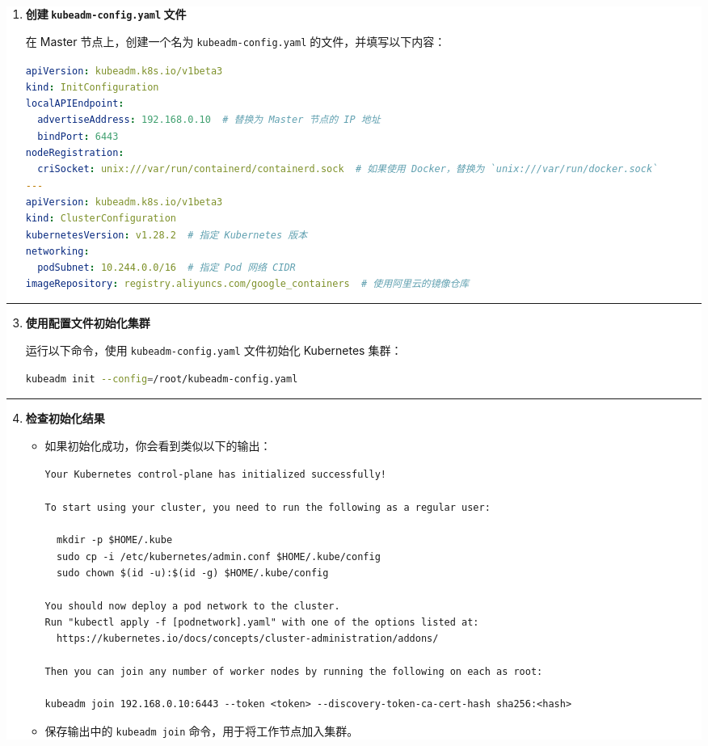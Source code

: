 
1. **创建 `kubeadm-config.yaml` 文件**

   在 Master 节点上，创建一个名为 `kubeadm-config.yaml` 的文件，并填写以下内容：

   ```yaml
   apiVersion: kubeadm.k8s.io/v1beta3
   kind: InitConfiguration
   localAPIEndpoint:
     advertiseAddress: 192.168.0.10  # 替换为 Master 节点的 IP 地址
     bindPort: 6443
   nodeRegistration:
     criSocket: unix:///var/run/containerd/containerd.sock  # 如果使用 Docker，替换为 `unix:///var/run/docker.sock`
   ---
   apiVersion: kubeadm.k8s.io/v1beta3
   kind: ClusterConfiguration
   kubernetesVersion: v1.28.2  # 指定 Kubernetes 版本
   networking:
     podSubnet: 10.244.0.0/16  # 指定 Pod 网络 CIDR
   imageRepository: registry.aliyuncs.com/google_containers  # 使用阿里云的镜像仓库
   ```

---

3. **使用配置文件初始化集群**

   运行以下命令，使用 `kubeadm-config.yaml` 文件初始化 Kubernetes 集群：

   ```bash
   kubeadm init --config=/root/kubeadm-config.yaml
   ```

---

4. **检查初始化结果**

   - 如果初始化成功，你会看到类似以下的输出：

     ```
     Your Kubernetes control-plane has initialized successfully!

     To start using your cluster, you need to run the following as a regular user:

       mkdir -p $HOME/.kube
       sudo cp -i /etc/kubernetes/admin.conf $HOME/.kube/config
       sudo chown $(id -u):$(id -g) $HOME/.kube/config

     You should now deploy a pod network to the cluster.
     Run "kubectl apply -f [podnetwork].yaml" with one of the options listed at:
       https://kubernetes.io/docs/concepts/cluster-administration/addons/

     Then you can join any number of worker nodes by running the following on each as root:

     kubeadm join 192.168.0.10:6443 --token <token> --discovery-token-ca-cert-hash sha256:<hash>
     ```

   - 保存输出中的 `kubeadm join` 命令，用于将工作节点加入集群。
